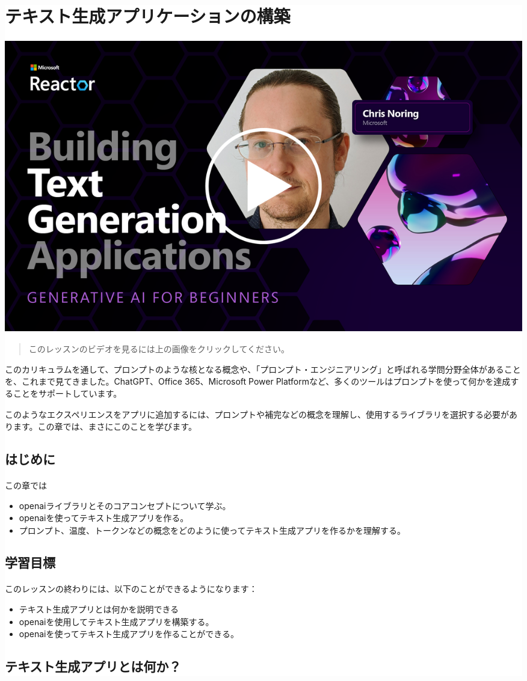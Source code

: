# テキスト生成アプリケーションの構築

[![テキスト生成アプリケーションの構築](../../images/06-lesson-banner.png?WT.mc_id=academic-105485-koreyst)](https://youtu.be/5jKHzY6-4s8?WT.mc_id=academic-105485-koreyst)

> このレッスンのビデオを見るには上の画像をクリックしてください。

このカリキュラムを通して、プロンプトのような核となる概念や、「プロンプト・エンジニアリング」と呼ばれる学問分野全体があることを、これまで見てきました。ChatGPT、Office 365、Microsoft Power Platformなど、多くのツールはプロンプトを使って何かを達成することをサポートしています。

このようなエクスペリエンスをアプリに追加するには、プロンプトや補完などの概念を理解し、使用するライブラリを選択する必要があります。この章では、まさにこのことを学びます。

## はじめに

この章では

- openaiライブラリとそのコアコンセプトについて学ぶ。
- openaiを使ってテキスト生成アプリを作る。
- プロンプト、温度、トークンなどの概念をどのように使ってテキスト生成アプリを作るかを理解する。

## 学習目標

このレッスンの終わりには、以下のことができるようになります：

- テキスト生成アプリとは何かを説明できる
- openaiを使用してテキスト生成アプリを構築する。
- openaiを使ってテキスト生成アプリを作ることができる。

## テキスト生成アプリとは何か？
